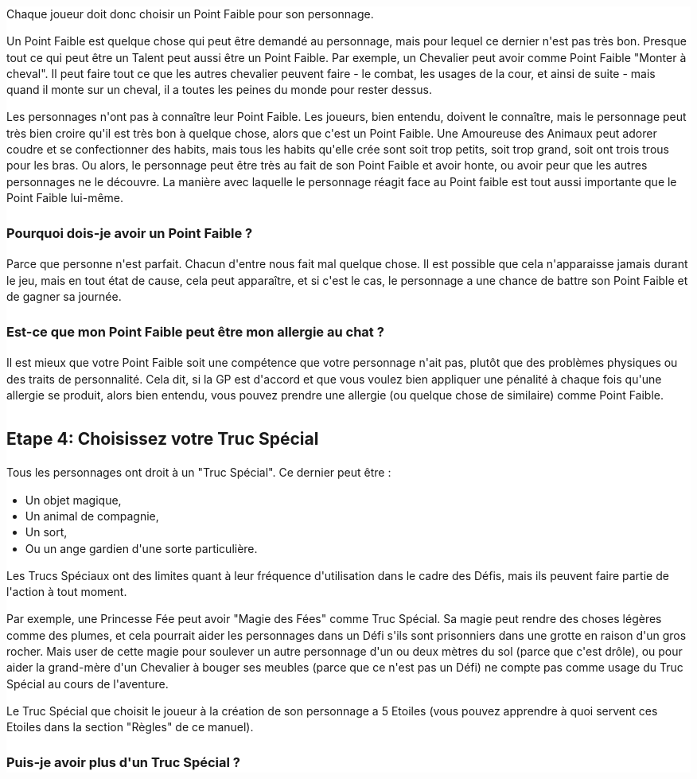 Chaque joueur doit donc choisir un Point Faible pour son personnage.

Un Point Faible est quelque chose qui peut être demandé au personnage, mais pour lequel ce dernier n'est pas très bon. Presque tout ce qui peut être un Talent peut aussi être un Point Faible. Par exemple, un Chevalier peut avoir comme Point Faible "Monter à cheval". Il peut faire tout ce que les autres chevalier peuvent faire - le combat, les usages de la cour, et ainsi de suite - mais quand il monte sur un cheval, il a toutes les peines du monde pour rester dessus.

Les personnages n'ont pas à connaître leur Point Faible. Les joueurs, bien entendu, doivent le connaître, mais le personnage peut très bien croire qu'il est très bon à quelque chose, alors que c'est un Point Faible. Une Amoureuse des Animaux peut adorer coudre et se confectionner des habits, mais tous les habits qu'elle crée sont soit trop petits, soit trop grand, soit ont trois trous pour les bras. Ou alors, le personnage peut être très au fait de son Point Faible et avoir honte, ou avoir peur que les autres personnages ne le découvre. La manière avec laquelle le personnage réagit face au Point faible est tout aussi importante que le Point Faible lui-même.

### Pourquoi dois-je avoir un Point Faible ?

Parce que personne n'est parfait. Chacun d'entre nous fait mal quelque chose. Il est possible que cela n'apparaisse jamais durant le jeu, mais en tout état de cause, cela peut apparaître, et si c'est le cas, le personnage a une chance de battre son Point Faible et de gagner sa journée.

### Est-ce que mon Point Faible peut être mon allergie au chat ?

Il est mieux que votre Point Faible soit une compétence que votre personnage n'ait pas, plutôt que des problèmes physiques ou des traits de personnalité. Cela dit, si la GP est d'accord et que vous voulez bien appliquer une pénalité à chaque fois qu'une allergie se produit, alors bien entendu, vous pouvez prendre une allergie (ou quelque chose de similaire) comme Point Faible.

## Etape 4: Choisissez votre Truc Spécial

Tous les personnages ont droit à un "Truc Spécial". Ce dernier peut être :

  * Un objet magique,
  * Un animal de compagnie,
  * Un sort,
  * Ou un ange gardien d'une sorte particulière.
  
Les Trucs Spéciaux ont des limites quant à leur fréquence d'utilisation dans le cadre des Défis, mais ils peuvent faire partie de l'action à tout moment.

Par exemple, une Princesse Fée peut avoir "Magie des Fées" comme Truc Spécial. Sa magie peut rendre des choses légères comme des plumes, et cela pourrait aider les personnages dans un Défi s'ils sont prisonniers dans une grotte en raison d'un gros rocher. Mais user de cette magie pour soulever un autre personnage d'un ou deux mètres du sol (parce que c'est drôle), ou pour aider la grand-mère d'un Chevalier à bouger ses meubles (parce que ce n'est pas un Défi) ne compte pas comme usage du Truc Spécial au cours de l'aventure.

Le Truc Spécial que choisit le joueur à la création de son personnage a 5 Etoiles (vous pouvez apprendre à quoi servent ces Etoiles dans la section "Règles" de ce manuel).

### Puis-je avoir plus d'un Truc Spécial ?
